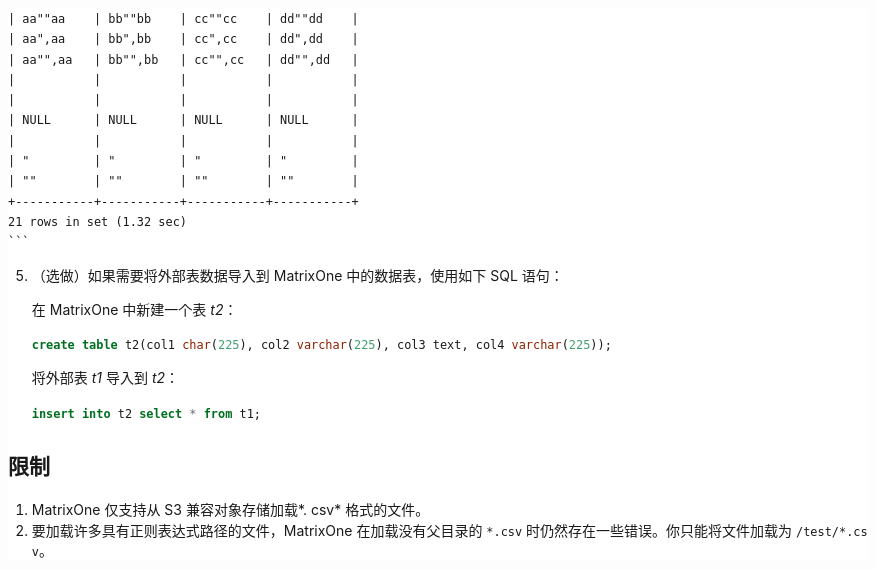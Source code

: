     | aa""aa    | bb""bb    | cc""cc    | dd""dd    |
    | aa",aa    | bb",bb    | cc",cc    | dd",dd    |
    | aa"",aa   | bb"",bb   | cc"",cc   | dd"",dd   |
    |           |           |           |           |
    |           |           |           |           |
    | NULL      | NULL      | NULL      | NULL      |
    |           |           |           |           |
    | "         | "         | "         | "         |
    | ""        | ""        | ""        | ""        |
    +-----------+-----------+-----------+-----------+
    21 rows in set (1.32 sec)
    ```

5. （选做）如果需要将外部表数据导入到 MatrixOne 中的数据表，使用如下 SQL 语句：

    在 MatrixOne 中新建一个表 *t2*：

    ```sql
    create table t2(col1 char(225), col2 varchar(225), col3 text, col4 varchar(225));
    ```

    将外部表 *t1* 导入到 *t2*：

    ```sql
    insert into t2 select * from t1;
    ```

## 限制

1. MatrixOne 仅支持从 S3 兼容对象存储加载*. csv* 格式的文件。
2. 要加载许多具有正则表达式路径的文件，MatrixOne 在加载没有父目录的 `*.csv` 时仍然存在一些错误。你只能将文件加载为 `/test/*.csv`。
